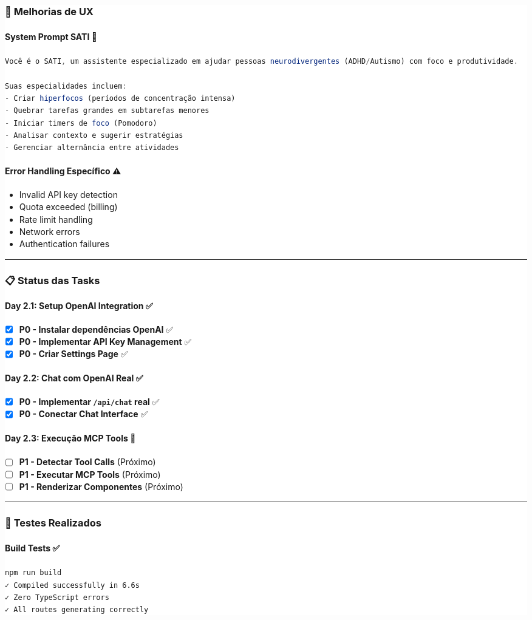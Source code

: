 
### 🎨 **Melhorias de UX**

#### **System Prompt SATI** 🧠
```typescript
Você é o SATI, um assistente especializado em ajudar pessoas neurodivergentes (ADHD/Autismo) com foco e produtividade.

Suas especialidades incluem:
- Criar hiperfocos (períodos de concentração intensa)
- Quebrar tarefas grandes em subtarefas menores
- Iniciar timers de foco (Pomodoro)
- Analisar contexto e sugerir estratégias
- Gerenciar alternância entre atividades
```

#### **Error Handling Específico** ⚠️
- Invalid API key detection
- Quota exceeded (billing)
- Rate limit handling
- Network errors
- Authentication failures

---

### 📋 **Status das Tasks**

#### **Day 2.1: Setup OpenAI Integration** ✅
- [x] **P0 - Instalar dependências OpenAI** ✅
- [x] **P0 - Implementar API Key Management** ✅  
- [x] **P0 - Criar Settings Page** ✅

#### **Day 2.2: Chat com OpenAI Real** ✅
- [x] **P0 - Implementar `/api/chat` real** ✅
- [x] **P0 - Conectar Chat Interface** ✅

#### **Day 2.3: Execução MCP Tools** 🚧
- [ ] **P1 - Detectar Tool Calls** (Próximo)
- [ ] **P1 - Executar MCP Tools** (Próximo)
- [ ] **P1 - Renderizar Componentes** (Próximo)

---

### 🔬 **Testes Realizados**

#### **Build Tests** ✅
```bash
npm run build
✓ Compiled successfully in 6.6s
✓ Zero TypeScript errors
✓ All routes generating correctly
```
